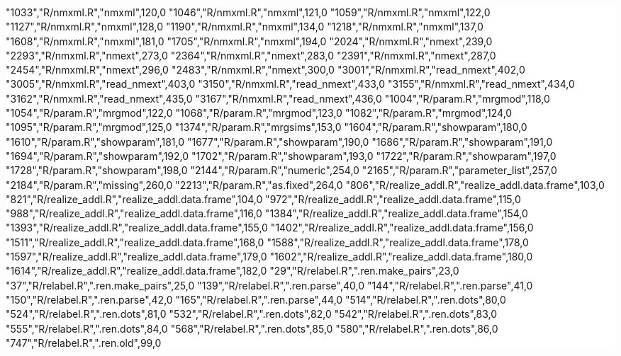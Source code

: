 "1033","R/nmxml.R","nmxml",120,0
"1046","R/nmxml.R","nmxml",121,0
"1059","R/nmxml.R","nmxml",122,0
"1127","R/nmxml.R","nmxml",128,0
"1190","R/nmxml.R","nmxml",134,0
"1218","R/nmxml.R","nmxml",137,0
"1608","R/nmxml.R","nmxml",181,0
"1705","R/nmxml.R","nmxml",194,0
"2024","R/nmxml.R","nmext",239,0
"2293","R/nmxml.R","nmext",273,0
"2364","R/nmxml.R","nmext",283,0
"2391","R/nmxml.R","nmext",287,0
"2454","R/nmxml.R","nmext",296,0
"2483","R/nmxml.R","nmext",300,0
"3001","R/nmxml.R","read_nmext",402,0
"3005","R/nmxml.R","read_nmext",403,0
"3150","R/nmxml.R","read_nmext",433,0
"3155","R/nmxml.R","read_nmext",434,0
"3162","R/nmxml.R","read_nmext",435,0
"3167","R/nmxml.R","read_nmext",436,0
"1004","R/param.R","mrgmod",118,0
"1054","R/param.R","mrgmod",122,0
"1068","R/param.R","mrgmod",123,0
"1082","R/param.R","mrgmod",124,0
"1095","R/param.R","mrgmod",125,0
"1374","R/param.R","mrgsims",153,0
"1604","R/param.R","showparam",180,0
"1610","R/param.R","showparam",181,0
"1677","R/param.R","showparam",190,0
"1686","R/param.R","showparam",191,0
"1694","R/param.R","showparam",192,0
"1702","R/param.R","showparam",193,0
"1722","R/param.R","showparam",197,0
"1728","R/param.R","showparam",198,0
"2144","R/param.R","numeric",254,0
"2165","R/param.R","parameter_list",257,0
"2184","R/param.R","missing",260,0
"2213","R/param.R","as.fixed",264,0
"806","R/realize_addl.R","realize_addl.data.frame",103,0
"821","R/realize_addl.R","realize_addl.data.frame",104,0
"972","R/realize_addl.R","realize_addl.data.frame",115,0
"988","R/realize_addl.R","realize_addl.data.frame",116,0
"1384","R/realize_addl.R","realize_addl.data.frame",154,0
"1393","R/realize_addl.R","realize_addl.data.frame",155,0
"1402","R/realize_addl.R","realize_addl.data.frame",156,0
"1511","R/realize_addl.R","realize_addl.data.frame",168,0
"1588","R/realize_addl.R","realize_addl.data.frame",178,0
"1597","R/realize_addl.R","realize_addl.data.frame",179,0
"1602","R/realize_addl.R","realize_addl.data.frame",180,0
"1614","R/realize_addl.R","realize_addl.data.frame",182,0
"29","R/relabel.R",".ren.make_pairs",23,0
"37","R/relabel.R",".ren.make_pairs",25,0
"139","R/relabel.R",".ren.parse",40,0
"144","R/relabel.R",".ren.parse",41,0
"150","R/relabel.R",".ren.parse",42,0
"165","R/relabel.R",".ren.parse",44,0
"514","R/relabel.R",".ren.dots",80,0
"524","R/relabel.R",".ren.dots",81,0
"532","R/relabel.R",".ren.dots",82,0
"542","R/relabel.R",".ren.dots",83,0
"555","R/relabel.R",".ren.dots",84,0
"568","R/relabel.R",".ren.dots",85,0
"580","R/relabel.R",".ren.dots",86,0
"747","R/relabel.R",".ren.old",99,0